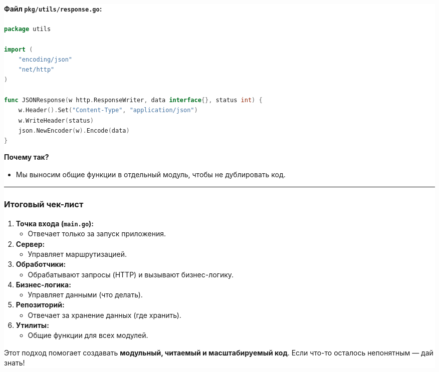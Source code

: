 #### **Файл `pkg/utils/response.go`:**
```go
package utils

import (
    "encoding/json"
    "net/http"
)

func JSONResponse(w http.ResponseWriter, data interface{}, status int) {
    w.Header().Set("Content-Type", "application/json")
    w.WriteHeader(status)
    json.NewEncoder(w).Encode(data)
}
```

**Почему так?**
- Мы выносим общие функции в отдельный модуль, чтобы не дублировать код.

---

### Итоговый чек-лист

1. **Точка входа (`main.go`):**
   - Отвечает только за запуск приложения.
2. **Сервер:**
   - Управляет маршрутизацией.
3. **Обработчики:**
   - Обрабатывают запросы (HTTP) и вызывают бизнес-логику.
4. **Бизнес-логика:**
   - Управляет данными (что делать).
5. **Репозиторий:**
   - Отвечает за хранение данных (где хранить).
6. **Утилиты:**
   - Общие функции для всех модулей.

Этот подход помогает создавать **модульный, читаемый и масштабируемый код**. Если что-то осталось непонятным — дай знать!

